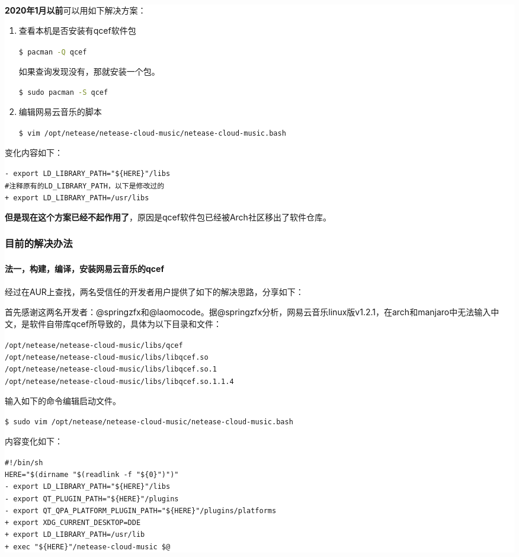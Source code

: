 **2020年1月以前**可以用如下解决方案：

1. 查看本机是否安装有qcef软件包

    ```bash
    $ pacman -Q qcef
    ```
    
    如果查询发现没有，那就安装一个包。

    ```bash
    $ sudo pacman -S qcef
    ```

2. 编辑网易云音乐的脚本

   ```bash
   $ vim /opt/netease/netease-cloud-music/netease-cloud-music.bash
   ```
   

  变化内容如下：

   ```
   - export LD_LIBRARY_PATH="${HERE}"/libs
   #注释原有的LD_LIBRARY_PATH，以下是修改过的
   + export LD_LIBRARY_PATH=/usr/libs
   ```

**但是现在这个方案已经不起作用了**，原因是qcef软件包已经被Arch社区移出了软件仓库。

### 目前的解决办法

#### 法一，构建，编译，安装网易云音乐的qcef

经过在AUR上查找，两名受信任的开发者用户提供了如下的解决思路，分享如下：

首先感谢这两名开发者：@springzfx和@laomocode。据@springzfx分析，网易云音乐linux版v1.2.1，在arch和manjaro中无法输入中文，是软件自带库qcef所导致的，具体为以下目录和文件：

```
/opt/netease/netease-cloud-music/libs/qcef
/opt/netease/netease-cloud-music/libs/libqcef.so
/opt/netease/netease-cloud-music/libs/libqcef.so.1
/opt/netease/netease-cloud-music/libs/libqcef.so.1.1.4
```

输入如下的命令编辑启动文件。

```bash
$ sudo vim /opt/netease/netease-cloud-music/netease-cloud-music.bash
```

内容变化如下：

```shell
#!/bin/sh
HERE="$(dirname "$(readlink -f "${0}")")"
- export LD_LIBRARY_PATH="${HERE}"/libs
- export QT_PLUGIN_PATH="${HERE}"/plugins 
- export QT_QPA_PLATFORM_PLUGIN_PATH="${HERE}"/plugins/platforms
+ export XDG_CURRENT_DESKTOP=DDE
+ export LD_LIBRARY_PATH=/usr/lib
+ exec "${HERE}"/netease-cloud-music $@
```
